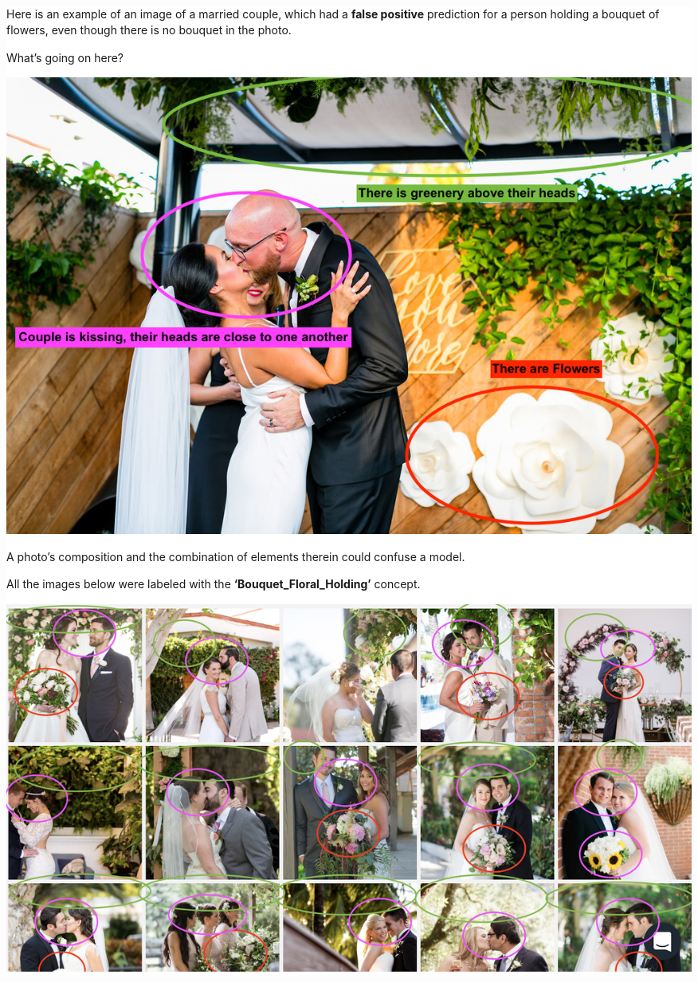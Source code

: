 Here is an example of an image of a married couple, which had a **false positive** prediction for a person holding a bouquet of flowers, even though there is no bouquet in the photo. 

What’s going on here?

 ![concept performance](/img/community/training_evaluation_faqs/wedding_imagery.jpg)
 
A photo’s composition and the combination of elements therein could confuse a model.

All the images below were labeled with the **‘Bouquet_Floral_Holding’** concept. 

![images for concept performance](/img/community/training_evaluation_faqs/concept_performance_1.png)
